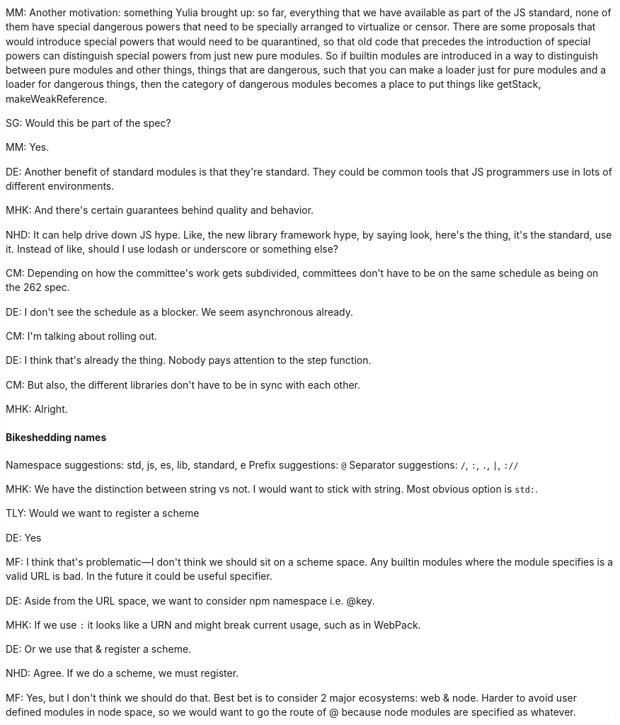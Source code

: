 MM: Another motivation: something Yulia brought up: so far, everything that we have available as part of the JS standard, none of them have special dangerous powers that need to be specially arranged to virtualize or censor. There are some proposals that would introduce special powers that would need to be quarantined, so that old code that precedes the introduction of special powers can distinguish special powers from just new pure modules. So if builtin modules are introduced in a way to distinguish between pure modules and other things, things that are dangerous, such that you can make a loader just for pure modules and a loader for dangerous things, then the category of dangerous modules becomes a place to put things like getStack, makeWeakReference.

SG: Would this be part of the spec?

MM: Yes.

DE: Another benefit of standard modules is that they're standard. They could be common tools that JS programmers use in lots of different environments.

MHK: And there's certain guarantees behind quality and behavior.

NHD: It can help drive down JS hype. Like, the new library framework hype, by saying look, here's the thing, it's the standard, use it. Instead of like, should I use lodash or underscore or something else?

CM: Depending on how the committee's work gets subdivided, committees don't have to be on the same schedule as being on the 262 spec.

DE: I don't see the schedule as a blocker. We seem asynchronous already.

CM: I'm talking about rolling out.

DE: I think that's already the thing. Nobody pays attention to the step function.

CM: But also, the different libraries don't have to be in sync with each other.

MHK: Alright.

#### Bikeshedding names

Namespace suggestions: std, js, es, lib, standard, e
Prefix suggestions: `@`
Separator suggestions: `/`, `:`, `.`, `|`, `://`

MHK: We have the distinction between string vs not. I would want to stick with string. Most obvious option is `std:`.

TLY: Would we want to register a scheme

DE: Yes

MF: I think that's problematic—I don't think we should sit on a scheme space. Any builtin modules where the module specifies is a valid URL is bad. In the future it could be useful specifier.

DE: Aside from the URL space, we want to consider npm namespace i.e. @key. 

MHK: If we use `:` it looks like a URN and might break current usage, such as in WebPack.

DE: Or we use that & register a scheme.

NHD: Agree. If we do a scheme, we must register.

MF: Yes, but I don't think we should do that. Best bet is to consider 2 major ecosystems: web & node. Harder to avoid user defined modules in node space, so we would want to go the route of @<namespace> because node modules are specified as whatever.

